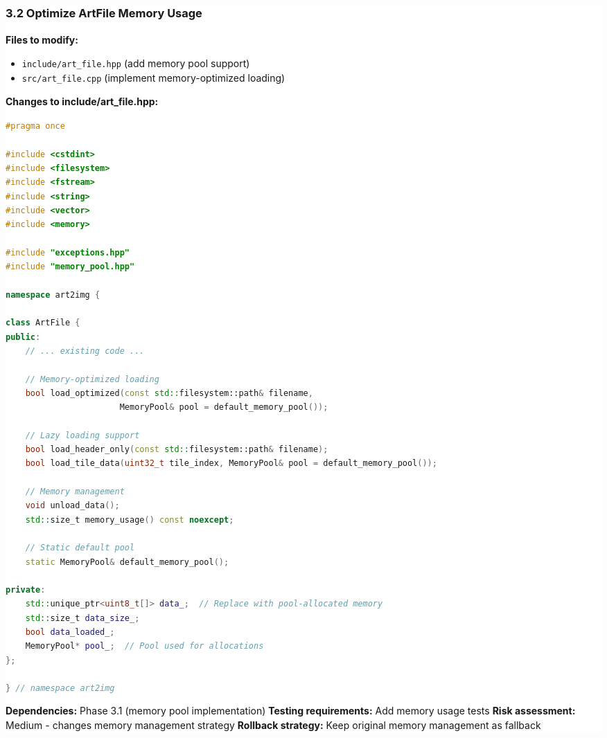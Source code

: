 ### 3.2 Optimize ArtFile Memory Usage

**Files to modify:**
- `include/art_file.hpp` (add memory pool support)
- `src/art_file.cpp` (implement memory-optimized loading)

**Changes to include/art_file.hpp:**
```cpp
#pragma once

#include <cstdint>
#include <filesystem>
#include <fstream>
#include <string>
#include <vector>
#include <memory>

#include "exceptions.hpp"
#include "memory_pool.hpp"

namespace art2img {

class ArtFile {
public:
    // ... existing code ...
    
    // Memory-optimized loading
    bool load_optimized(const std::filesystem::path& filename, 
                       MemoryPool& pool = default_memory_pool());
    
    // Lazy loading support
    bool load_header_only(const std::filesystem::path& filename);
    bool load_tile_data(uint32_t tile_index, MemoryPool& pool = default_memory_pool());
    
    // Memory management
    void unload_data();
    std::size_t memory_usage() const noexcept;
    
    // Static default pool
    static MemoryPool& default_memory_pool();
    
private:
    std::unique_ptr<uint8_t[]> data_;  // Replace with pool-allocated memory
    std::size_t data_size_;
    bool data_loaded_;
    MemoryPool* pool_;  // Pool used for allocations
};

} // namespace art2img
```

**Dependencies:** Phase 3.1 (memory pool implementation)
**Testing requirements:** Add memory usage tests
**Risk assessment:** Medium - changes memory management strategy
**Rollback strategy:** Keep original memory management as fallback
